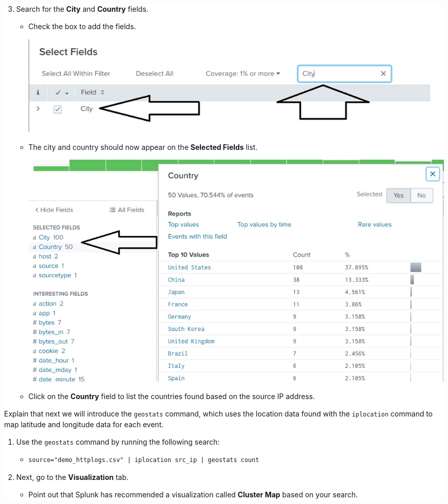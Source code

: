 3. Search for the **City** and **Country** fields. 

    - Check the box to add the fields.

       ![map2](images/map2.jpg)

    - The city and country should now appear on the **Selected Fields** list.

       ![map3](images/map3.jpg)

   - Click on the **Country** field to list the countries found based on the source IP address.

Explain that next we will introduce the `geostats` command, which uses the location data found with the `iplocation` command to map latitude and longitude data for each event.
  
1. Use the `geostats` command by running the following search: 

    - `source="demo_httplogs.csv" | iplocation src_ip | geostats count`  
  
2. Next, go to the **Visualization** tab. 
   
   - Point out that Splunk has recommended a visualization called **Cluster Map** based on your search. 
   